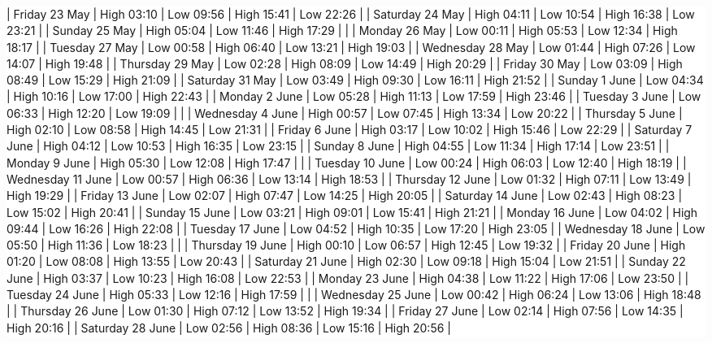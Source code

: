 | Friday 23 May | High 03:10 | Low 09:56 | High 15:41 | Low 22:26 | 
| Saturday 24 May | High 04:11 | Low 10:54 | High 16:38 | Low 23:21 | 
| Sunday 25 May | High 05:04 | Low 11:46 | High 17:29 |  | 
| Monday 26 May | Low 00:11 | High 05:53 | Low 12:34 | High 18:17 | 
| Tuesday 27 May | Low 00:58 | High 06:40 | Low 13:21 | High 19:03 | 
| Wednesday 28 May | Low 01:44 | High 07:26 | Low 14:07 | High 19:48 | 
| Thursday 29 May | Low 02:28 | High 08:09 | Low 14:49 | High 20:29 | 
| Friday 30 May | Low 03:09 | High 08:49 | Low 15:29 | High 21:09 | 
| Saturday 31 May | Low 03:49 | High 09:30 | Low 16:11 | High 21:52 | 
| Sunday 1 June | Low 04:34 | High 10:16 | Low 17:00 | High 22:43 | 
| Monday 2 June | Low 05:28 | High 11:13 | Low 17:59 | High 23:46 | 
| Tuesday 3 June | Low 06:33 | High 12:20 | Low 19:09 |  | 
| Wednesday 4 June | High 00:57 | Low 07:45 | High 13:34 | Low 20:22 | 
| Thursday 5 June | High 02:10 | Low 08:58 | High 14:45 | Low 21:31 | 
| Friday 6 June | High 03:17 | Low 10:02 | High 15:46 | Low 22:29 | 
| Saturday 7 June | High 04:12 | Low 10:53 | High 16:35 | Low 23:15 | 
| Sunday 8 June | High 04:55 | Low 11:34 | High 17:14 | Low 23:51 | 
| Monday 9 June | High 05:30 | Low 12:08 | High 17:47 |  | 
| Tuesday 10 June | Low 00:24 | High 06:03 | Low 12:40 | High 18:19 | 
| Wednesday 11 June | Low 00:57 | High 06:36 | Low 13:14 | High 18:53 | 
| Thursday 12 June | Low 01:32 | High 07:11 | Low 13:49 | High 19:29 | 
| Friday 13 June | Low 02:07 | High 07:47 | Low 14:25 | High 20:05 | 
| Saturday 14 June | Low 02:43 | High 08:23 | Low 15:02 | High 20:41 | 
| Sunday 15 June | Low 03:21 | High 09:01 | Low 15:41 | High 21:21 | 
| Monday 16 June | Low 04:02 | High 09:44 | Low 16:26 | High 22:08 | 
| Tuesday 17 June | Low 04:52 | High 10:35 | Low 17:20 | High 23:05 | 
| Wednesday 18 June | Low 05:50 | High 11:36 | Low 18:23 |  | 
| Thursday 19 June | High 00:10 | Low 06:57 | High 12:45 | Low 19:32 | 
| Friday 20 June | High 01:20 | Low 08:08 | High 13:55 | Low 20:43 | 
| Saturday 21 June | High 02:30 | Low 09:18 | High 15:04 | Low 21:51 | 
| Sunday 22 June | High 03:37 | Low 10:23 | High 16:08 | Low 22:53 | 
| Monday 23 June | High 04:38 | Low 11:22 | High 17:06 | Low 23:50 | 
| Tuesday 24 June | High 05:33 | Low 12:16 | High 17:59 |  | 
| Wednesday 25 June | Low 00:42 | High 06:24 | Low 13:06 | High 18:48 | 
| Thursday 26 June | Low 01:30 | High 07:12 | Low 13:52 | High 19:34 | 
| Friday 27 June | Low 02:14 | High 07:56 | Low 14:35 | High 20:16 | 
| Saturday 28 June | Low 02:56 | High 08:36 | Low 15:16 | High 20:56 | 